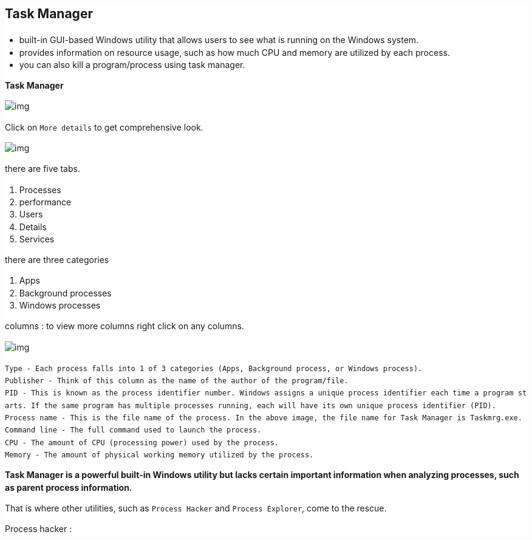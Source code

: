 ## Task Manager

- built-in GUI-based Windows utility that allows users to see what is running on the Windows system.
- provides information on resource usage, such as how much CPU and memory are utilized by each process. 
- you can also kill a program/process using task manager.

**Task Manager**

![img](https://assets.tryhackme.com/additional/windows-processes/taskmanager-2.png)

Click on `More details` to get comprehensive look.

![img](https://assets.tryhackme.com/additional/windows-processes/taskmanager-3.png)

there are five tabs.
1. Processes
2. performance
3. Users
4. Details
5. Services

there are three categories

1. Apps
2. Background processes
3. Windows processes

columns :
to view more columns right click on any columns.

![img](https://assets.tryhackme.com/additional/windows-processes/taskmanager-4.png)

```
Type - Each process falls into 1 of 3 categories (Apps, Background process, or Windows process).
Publisher - Think of this column as the name of the author of the program/file.
PID - This is known as the process identifier number. Windows assigns a unique process identifier each time a program starts. If the same program has multiple processes running, each will have its own unique process identifier (PID).
Process name - This is the file name of the process. In the above image, the file name for Task Manager is Taskmrg.exe. 
Command line - The full command used to launch the process. 
CPU - The amount of CPU (processing power) used by the process.
Memory - The amount of physical working memory utilized by the process. 

```

**Task Manager is a powerful built-in Windows utility but lacks certain important information when analyzing processes, such as parent process information.**

That is where other utilities, such as `Process Hacker` and `Process Explorer`, come to the rescue.

Process hacker :
